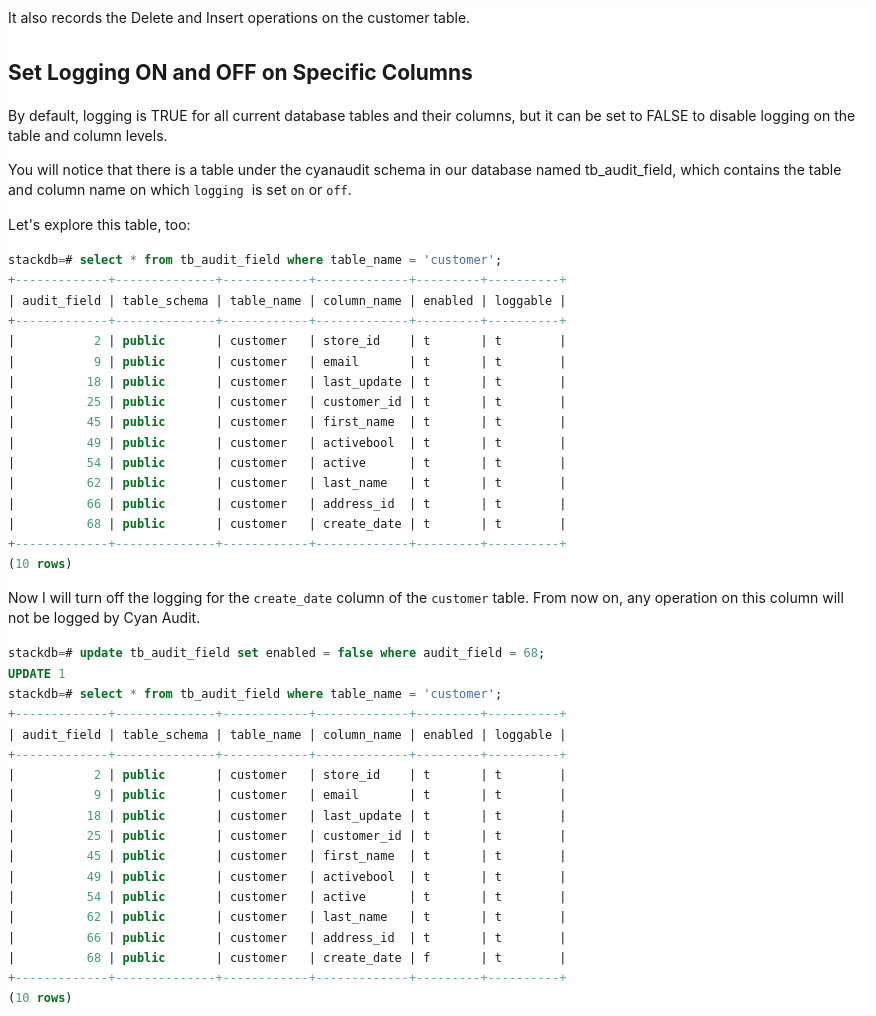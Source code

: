 
It also records the Delete and Insert operations on the customer table.

## Set Logging ON and OFF on Specific Columns

By default, logging is TRUE for all current database tables and their columns, but it can be set to FALSE to disable logging on the table and column levels.

You will notice that there is a table under the&nbsp;cyanaudit schema in our database named tb_audit_field, which contains the table and column name on which&nbsp;`logging`&nbsp; is set&nbsp;`on`&nbsp;or&nbsp;`off`.

Let's explore this table, too:

```sql
stackdb=# select * from tb_audit_field where table_name = 'customer';
+-------------+--------------+------------+-------------+---------+----------+
| audit_field | table_schema | table_name | column_name | enabled | loggable |
+-------------+--------------+------------+-------------+---------+----------+
|           2 | public       | customer   | store_id    | t       | t        |
|           9 | public       | customer   | email       | t       | t        |
|          18 | public       | customer   | last_update | t       | t        |
|          25 | public       | customer   | customer_id | t       | t        |
|          45 | public       | customer   | first_name  | t       | t        |
|          49 | public       | customer   | activebool  | t       | t        |
|          54 | public       | customer   | active      | t       | t        |
|          62 | public       | customer   | last_name   | t       | t        |
|          66 | public       | customer   | address_id  | t       | t        |
|          68 | public       | customer   | create_date | t       | t        |
+-------------+--------------+------------+-------------+---------+----------+
(10 rows)
```

Now I will turn off the logging for the&nbsp;`create_date`&nbsp;column of the&nbsp;`customer`&nbsp;table. From now on, any operation on this column will not be logged by Cyan Audit.&nbsp;

```sql
stackdb=# update tb_audit_field set enabled = false where audit_field = 68;
UPDATE 1
stackdb=# select * from tb_audit_field where table_name = 'customer';
+-------------+--------------+------------+-------------+---------+----------+
| audit_field | table_schema | table_name | column_name | enabled | loggable |
+-------------+--------------+------------+-------------+---------+----------+
|           2 | public       | customer   | store_id    | t       | t        |
|           9 | public       | customer   | email       | t       | t        |
|          18 | public       | customer   | last_update | t       | t        |
|          25 | public       | customer   | customer_id | t       | t        |
|          45 | public       | customer   | first_name  | t       | t        |
|          49 | public       | customer   | activebool  | t       | t        |
|          54 | public       | customer   | active      | t       | t        |
|          62 | public       | customer   | last_name   | t       | t        |
|          66 | public       | customer   | address_id  | t       | t        |
|          68 | public       | customer   | create_date | f       | t        |
+-------------+--------------+------------+-------------+---------+----------+
(10 rows)
```
